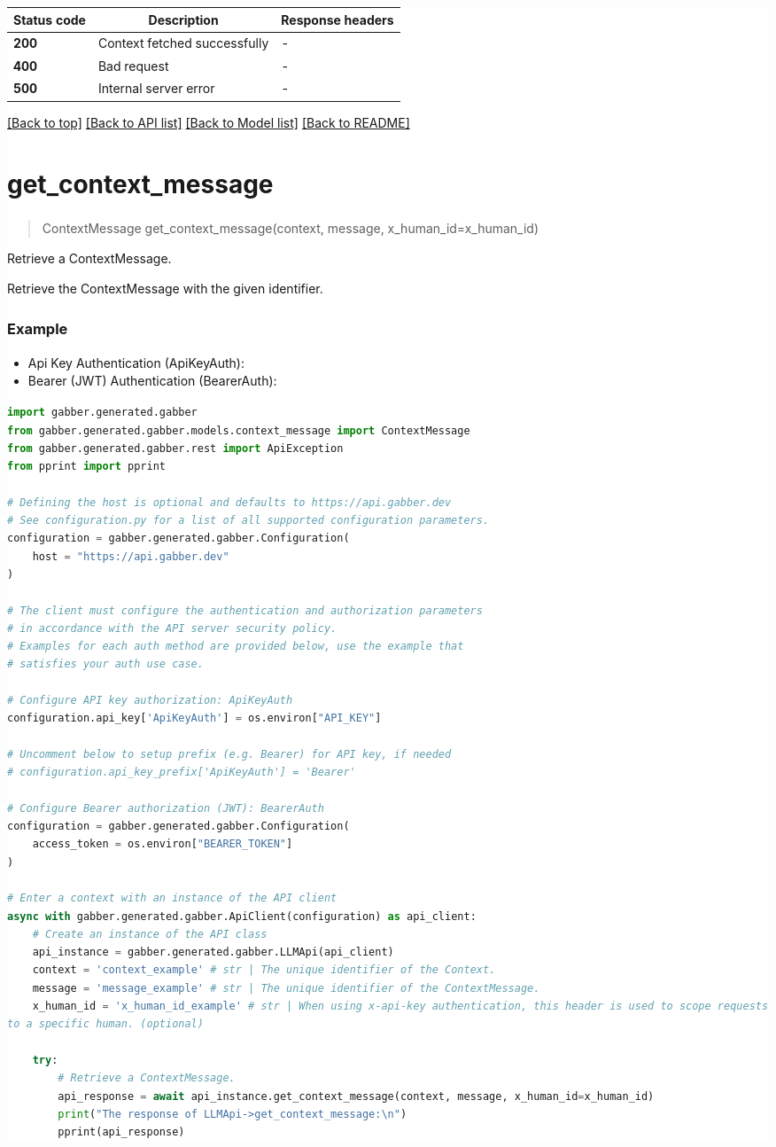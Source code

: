 | Status code | Description | Response headers |
|-------------|-------------|------------------|
**200** | Context fetched successfully |  -  |
**400** | Bad request |  -  |
**500** | Internal server error |  -  |

[[Back to top]](#) [[Back to API list]](../README.md#documentation-for-api-endpoints) [[Back to Model list]](../README.md#documentation-for-models) [[Back to README]](../README.md)

# **get_context_message**
> ContextMessage get_context_message(context, message, x_human_id=x_human_id)

Retrieve a ContextMessage.

Retrieve the ContextMessage with the given identifier.


### Example

* Api Key Authentication (ApiKeyAuth):
* Bearer (JWT) Authentication (BearerAuth):

```python
import gabber.generated.gabber
from gabber.generated.gabber.models.context_message import ContextMessage
from gabber.generated.gabber.rest import ApiException
from pprint import pprint

# Defining the host is optional and defaults to https://api.gabber.dev
# See configuration.py for a list of all supported configuration parameters.
configuration = gabber.generated.gabber.Configuration(
    host = "https://api.gabber.dev"
)

# The client must configure the authentication and authorization parameters
# in accordance with the API server security policy.
# Examples for each auth method are provided below, use the example that
# satisfies your auth use case.

# Configure API key authorization: ApiKeyAuth
configuration.api_key['ApiKeyAuth'] = os.environ["API_KEY"]

# Uncomment below to setup prefix (e.g. Bearer) for API key, if needed
# configuration.api_key_prefix['ApiKeyAuth'] = 'Bearer'

# Configure Bearer authorization (JWT): BearerAuth
configuration = gabber.generated.gabber.Configuration(
    access_token = os.environ["BEARER_TOKEN"]
)

# Enter a context with an instance of the API client
async with gabber.generated.gabber.ApiClient(configuration) as api_client:
    # Create an instance of the API class
    api_instance = gabber.generated.gabber.LLMApi(api_client)
    context = 'context_example' # str | The unique identifier of the Context.
    message = 'message_example' # str | The unique identifier of the ContextMessage.
    x_human_id = 'x_human_id_example' # str | When using x-api-key authentication, this header is used to scope requests to a specific human. (optional)

    try:
        # Retrieve a ContextMessage.
        api_response = await api_instance.get_context_message(context, message, x_human_id=x_human_id)
        print("The response of LLMApi->get_context_message:\n")
        pprint(api_response)
```